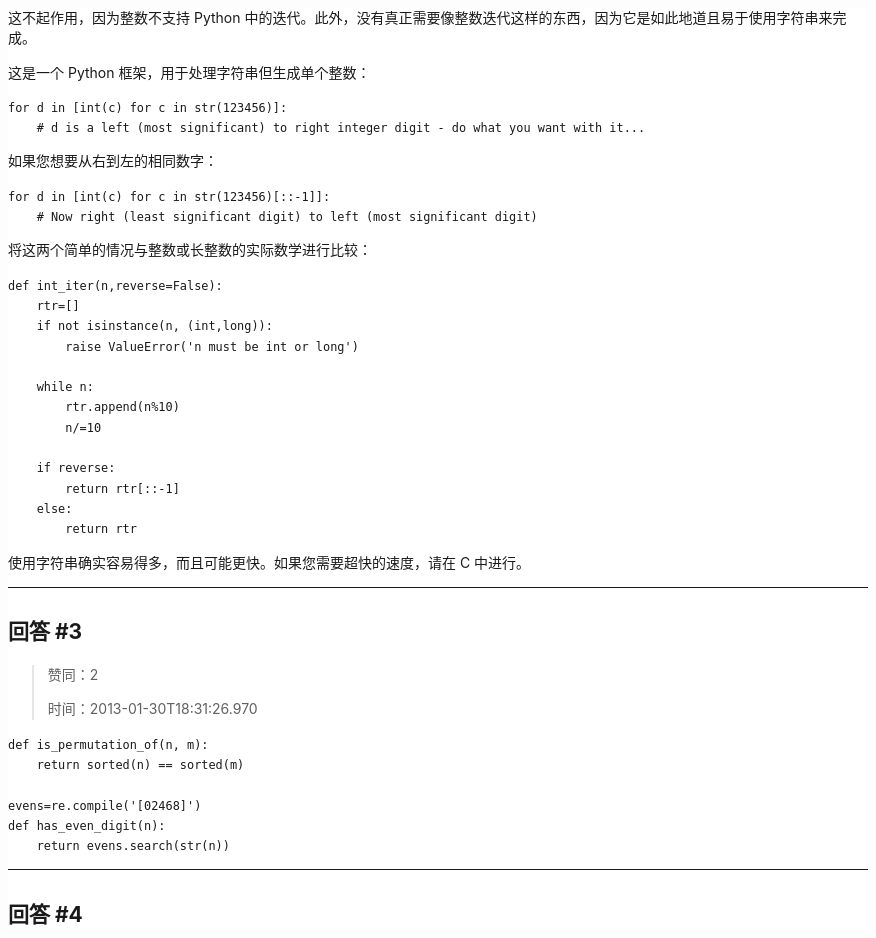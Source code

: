 这不起作用，因为整数不支持 Python 中的迭代。此外，没有真正需要像整数迭代这样的东西，因为它是如此地道且易于使用字符串来完成。

这是一个 Python 框架，用于处理字符串但生成单个整数：

```
for d in [int(c) for c in str(123456)]:
    # d is a left (most significant) to right integer digit - do what you want with it... 
```

如果您想要从右到左的相同数字：

```
for d in [int(c) for c in str(123456)[::-1]]:
    # Now right (least significant digit) to left (most significant digit) 
```

将这两个简单的情况与整数或长整数的实际数学进行比较：

```
def int_iter(n,reverse=False):
    rtr=[]
    if not isinstance(n, (int,long)):
        raise ValueError('n must be int or long')

    while n:
        rtr.append(n%10)
        n/=10

    if reverse:
        return rtr[::-1]    
    else:
        return rtr 
```

使用字符串确实容易得多，而且可能更快。如果您需要超快的速度，请在 C 中进行。

* * *

## 回答 #3

> 赞同：2
> 
> 时间：2013-01-30T18:31:26.970

```
def is_permutation_of(n, m):
    return sorted(n) == sorted(m)

evens=re.compile('[02468]')
def has_even_digit(n):
    return evens.search(str(n)) 
```

* * *

## 回答 #4
